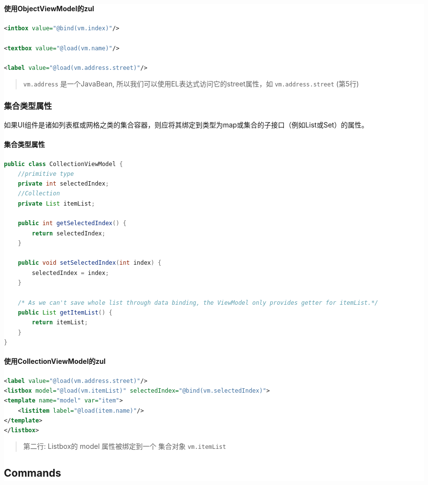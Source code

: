 #### 使用ObjectViewModel的zul

```xml
<intbox value="@bind(vm.index)"/>

<textbox value="@load(vm.name)"/>

<label value="@load(vm.address.street)"/>
```

> `vm.address` 是一个JavaBean, 所以我们可以使用EL表达式访问它的street属性，如 `vm.address.street` (第5行)

### 集合类型属性

如果UI组件是诸如列表框或网格之类的集合容器，则应将其绑定到类型为map或集合的子接口（例如List或Set）的属性。

#### 集合类型属性

```java
public class CollectionViewModel {
    //primitive type
    private int selectedIndex;
    //Collection
    private List itemList;

    public int getSelectedIndex() {
        return selectedIndex;
    }

    public void setSelectedIndex(int index) {
        selectedIndex = index;
    }

    /* As we can't save whole list through data binding, the ViewModel only provides getter for itemList.*/
    public List getItemList() {
        return itemList;
    }
}
```

#### 使用CollectionViewModel的zul

```xml
<label value="@load(vm.address.street)"/>
<listbox model="@load(vm.itemList)" selectedIndex="@bind(vm.selectedIndex)">
<template name="model" var="item">
    <listitem label="@load(item.name)"/>
</template>
</listbox>
```

> 第二行: Listbox的 model 属性被绑定到一个 集合对象 `vm.itemList`

## Commands
